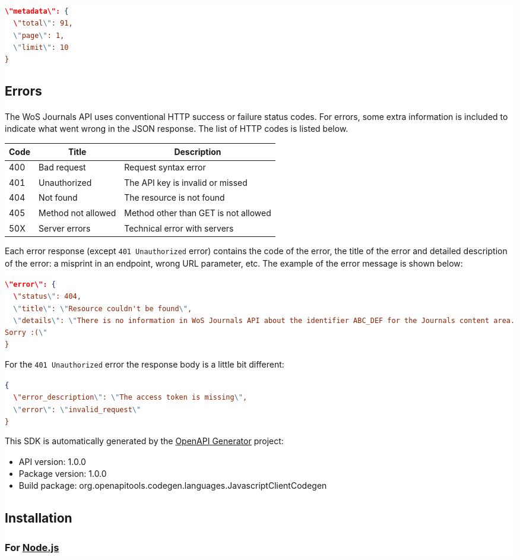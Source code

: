 ```json
\"metadata\": {
  \"total\": 91,
  \"page\": 1,
  \"limit\": 10
}
```
## Errors
The WoS Journals API uses conventional HTTP success or failure status codes. For errors, some extra information is included to indicate what went wrong in the JSON response. The list of HTTP codes is listed below.

| Code  | Title  | Description |
|---|---|---|
| 400  | Bad request  | Request syntax error |
| 401  | Unauthorized  | The API key is invalid or missed |
| 404  | Not found  | The resource is not found |
| 405 | Method not allowed | Method other than GET is not allowed |
| 50X  | Server errors  | Technical error with servers|
Each error response (except `401 Unauthorized` error) contains the code of the error, the title of the error and detailed description of the error: a misprint in an endpoint, wrong URL parameter, etc. The example of the error message is shown below:

```json
\"error\": {
  \"status\": 404,
  \"title\": \"Resource couldn't be found\",
  \"details\": \"There is no information in WoS Journals API about the identifier ABC_DEF for the Journals content area. Sorry :(\"
}
```
For the `401 Unauthorized` error the response body is a little bit different:
```json
{
  \"error_description\": \"The access token is missing\",
  \"error\": \"invalid_request\"
}
```
This SDK is automatically generated by the [OpenAPI Generator](https://openapi-generator.tech) project:

- API version: 1.0.0
- Package version: 1.0.0
- Build package: org.openapitools.codegen.languages.JavascriptClientCodegen

## Installation

### For [Node.js](https://nodejs.org/)
